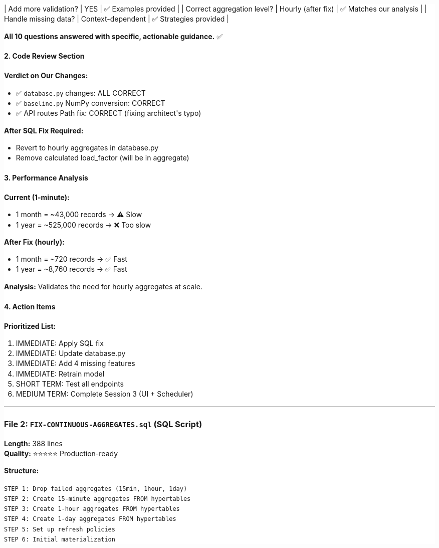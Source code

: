 | Add more validation? | YES | ✅ Examples provided |
| Correct aggregation level? | Hourly (after fix) | ✅ Matches our analysis |
| Handle missing data? | Context-dependent | ✅ Strategies provided |

**All 10 questions answered with specific, actionable guidance.** ✅

#### 2. Code Review Section

**Verdict on Our Changes:**
- ✅ `database.py` changes: ALL CORRECT
- ✅ `baseline.py` NumPy conversion: CORRECT
- ✅ API routes Path fix: CORRECT (fixing architect's typo)

**After SQL Fix Required:**
- Revert to hourly aggregates in database.py
- Remove calculated load_factor (will be in aggregate)

#### 3. Performance Analysis

**Current (1-minute):**
- 1 month = ~43,000 records → ⚠️ Slow
- 1 year = ~525,000 records → ❌ Too slow

**After Fix (hourly):**
- 1 month = ~720 records → ✅ Fast
- 1 year = ~8,760 records → ✅ Fast

**Analysis:** Validates the need for hourly aggregates at scale.

#### 4. Action Items

**Prioritized List:**
1. IMMEDIATE: Apply SQL fix
2. IMMEDIATE: Update database.py
3. IMMEDIATE: Add 4 missing features
4. IMMEDIATE: Retrain model
5. SHORT TERM: Test all endpoints
6. MEDIUM TERM: Complete Session 3 (UI + Scheduler)

---

### File 2: `FIX-CONTINUOUS-AGGREGATES.sql` (SQL Script)

**Length:** 388 lines  
**Quality:** ⭐⭐⭐⭐⭐ Production-ready  

**Structure:**

```
STEP 1: Drop failed aggregates (15min, 1hour, 1day)
STEP 2: Create 15-minute aggregates FROM hypertables
STEP 3: Create 1-hour aggregates FROM hypertables
STEP 4: Create 1-day aggregates FROM hypertables
STEP 5: Set up refresh policies
STEP 6: Initial materialization
```
